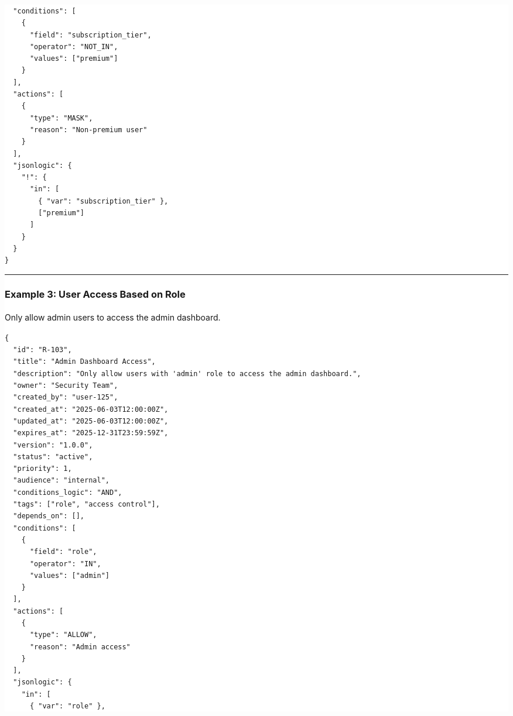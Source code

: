 ```json=
  "conditions": [
    {
      "field": "subscription_tier",
      "operator": "NOT_IN",
      "values": ["premium"]
    }
  ],
  "actions": [
    {
      "type": "MASK",
      "reason": "Non-premium user"
    }
  ],
  "jsonlogic": {
    "!": {
      "in": [
        { "var": "subscription_tier" },
        ["premium"]
      ]
    }
  }
}

```

---

### **Example 3: User Access Based on Role**

Only allow admin users to access the admin dashboard.

```json=
{
  "id": "R-103",
  "title": "Admin Dashboard Access",
  "description": "Only allow users with 'admin' role to access the admin dashboard.",
  "owner": "Security Team",
  "created_by": "user-125",
  "created_at": "2025-06-03T12:00:00Z",
  "updated_at": "2025-06-03T12:00:00Z",
  "expires_at": "2025-12-31T23:59:59Z",
  "version": "1.0.0",
  "status": "active",
  "priority": 1,
  "audience": "internal",
  "conditions_logic": "AND",
  "tags": ["role", "access control"],
  "depends_on": [],
  "conditions": [
    {
      "field": "role",
      "operator": "IN",
      "values": ["admin"]
    }
  ],
  "actions": [
    {
      "type": "ALLOW",
      "reason": "Admin access"
    }
  ],
  "jsonlogic": {
    "in": [
      { "var": "role" },
```